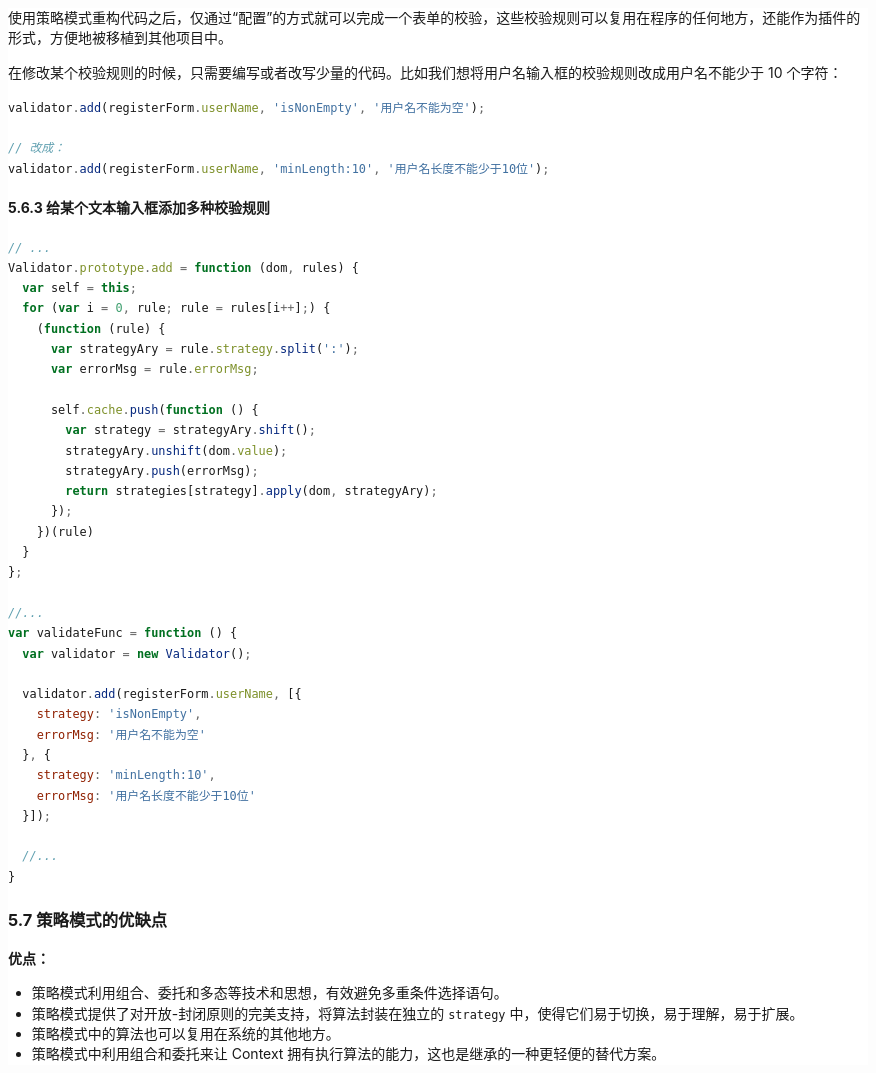 使用策略模式重构代码之后，仅通过“配置”的方式就可以完成一个表单的校验，这些校验规则可以复用在程序的任何地方，还能作为插件的形式，方便地被移植到其他项目中。

在修改某个校验规则的时候，只需要编写或者改写少量的代码。比如我们想将用户名输入框的校验规则改成用户名不能少于 10 个字符：

```javascript
validator.add(registerForm.userName, 'isNonEmpty', '用户名不能为空');

// 改成：
validator.add(registerForm.userName, 'minLength:10', '用户名长度不能少于10位');
```

#### 5.6.3 给某个文本输入框添加多种校验规则

```javascript
// ...
Validator.prototype.add = function (dom, rules) {
  var self = this;
  for (var i = 0, rule; rule = rules[i++];) {
    (function (rule) {
      var strategyAry = rule.strategy.split(':');
      var errorMsg = rule.errorMsg;

      self.cache.push(function () {
        var strategy = strategyAry.shift();
        strategyAry.unshift(dom.value);
        strategyAry.push(errorMsg);
        return strategies[strategy].apply(dom, strategyAry);
      });
    })(rule)
  }
};

//...
var validateFunc = function () {
  var validator = new Validator();

  validator.add(registerForm.userName, [{
    strategy: 'isNonEmpty',
    errorMsg: '用户名不能为空'
  }, {
    strategy: 'minLength:10',
    errorMsg: '用户名长度不能少于10位'
  }]);

  //...
}
```

### 5.7 策略模式的优缺点

**优点：**

- 策略模式利用组合、委托和多态等技术和思想，有效避免多重条件选择语句。
- 策略模式提供了对开放-封闭原则的完美支持，将算法封装在独立的 `strategy` 中，使得它们易于切换，易于理解，易于扩展。
- 策略模式中的算法也可以复用在系统的其他地方。
- 策略模式中利用组合和委托来让 Context 拥有执行算法的能力，这也是继承的一种更轻便的替代方案。
